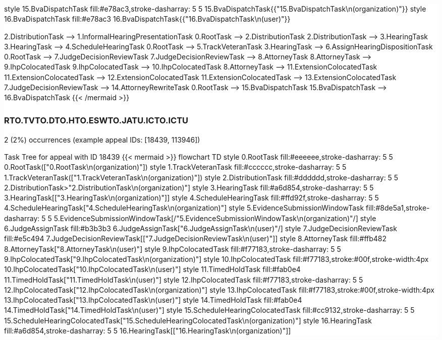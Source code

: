 style 15.BvaDispatchTask fill:#e78ac3,stroke-dasharray: 5 5
  15.BvaDispatchTask{{"15.BvaDispatchTask\n(organization)"}}
style 16.BvaDispatchTask fill:#e78ac3
  16.BvaDispatchTask{{"16.BvaDispatchTask\n(user)"}}

2.DistributionTask --> 1.InformalHearingPresentationTask
0.RootTask --> 2.DistributionTask
2.DistributionTask --> 3.HearingTask
3.HearingTask --> 4.ScheduleHearingTask
0.RootTask --> 5.TrackVeteranTask
3.HearingTask --> 6.AssignHearingDispositionTask
0.RootTask --> 7.JudgeDecisionReviewTask
7.JudgeDecisionReviewTask --> 8.AttorneyTask
8.AttorneyTask --> 9.IhpColocatedTask
9.IhpColocatedTask --> 10.IhpColocatedTask
8.AttorneyTask --> 11.ExtensionColocatedTask
11.ExtensionColocatedTask --> 12.ExtensionColocatedTask
11.ExtensionColocatedTask --> 13.ExtensionColocatedTask
7.JudgeDecisionReviewTask --> 14.AttorneyRewriteTask
0.RootTask --> 15.BvaDispatchTask
15.BvaDispatchTask --> 16.BvaDispatchTask
{{< /mermaid >}}


### RTO.TVTO.DTO.HTO.ESWTO.JATU.ICTO.ICTU

2 (2%) occurrences (example appeal IDs: [18439, 113946])

Task Tree for appeal with ID 18439
{{< mermaid >}}
flowchart TD
style 0.RootTask fill:#eeeeee,stroke-dasharray: 5 5
  0.RootTask(["0.RootTask\n(organization)"])
style 1.TrackVeteranTask fill:#cccccc,stroke-dasharray: 5 5
  1.TrackVeteranTask(["1.TrackVeteranTask\n(organization)"])
style 2.DistributionTask fill:#dddddd,stroke-dasharray: 5 5
  2.DistributionTask>"2.DistributionTask\n(organization)"]
style 3.HearingTask fill:#a6d854,stroke-dasharray: 5 5
  3.HearingTask[["3.HearingTask\n(organization)"]]
style 4.ScheduleHearingTask fill:#ffd92f,stroke-dasharray: 5 5
  4.ScheduleHearingTask["4.ScheduleHearingTask\n(organization)"]
style 5.EvidenceSubmissionWindowTask fill:#8de5a1,stroke-dasharray: 5 5
  5.EvidenceSubmissionWindowTask[/"5.EvidenceSubmissionWindowTask\n(organization)"/]
style 6.JudgeAssignTask fill:#b3b3b3
  6.JudgeAssignTask[\"6.JudgeAssignTask\n(user)"/]
style 7.JudgeDecisionReviewTask fill:#e5c494
  7.JudgeDecisionReviewTask[["7.JudgeDecisionReviewTask\n(user)"]]
style 8.AttorneyTask fill:#ffb482
  8.AttorneyTask["8.AttorneyTask\n(user)"]
style 9.IhpColocatedTask fill:#f77183,stroke-dasharray: 5 5
  9.IhpColocatedTask["9.IhpColocatedTask\n(organization)"]
style 10.IhpColocatedTask fill:#f77183,stroke:#00f,stroke-width:4px
  10.IhpColocatedTask["10.IhpColocatedTask\n(user)"]
style 11.TimedHoldTask fill:#fab0e4
  11.TimedHoldTask["11.TimedHoldTask\n(user)"]
style 12.IhpColocatedTask fill:#f77183,stroke-dasharray: 5 5
  12.IhpColocatedTask["12.IhpColocatedTask\n(organization)"]
style 13.IhpColocatedTask fill:#f77183,stroke:#00f,stroke-width:4px
  13.IhpColocatedTask["13.IhpColocatedTask\n(user)"]
style 14.TimedHoldTask fill:#fab0e4
  14.TimedHoldTask["14.TimedHoldTask\n(user)"]
style 15.ScheduleHearingColocatedTask fill:#cc9132,stroke-dasharray: 5 5
  15.ScheduleHearingColocatedTask["15.ScheduleHearingColocatedTask\n(organization)"]
style 16.HearingTask fill:#a6d854,stroke-dasharray: 5 5
  16.HearingTask[["16.HearingTask\n(organization)"]]
